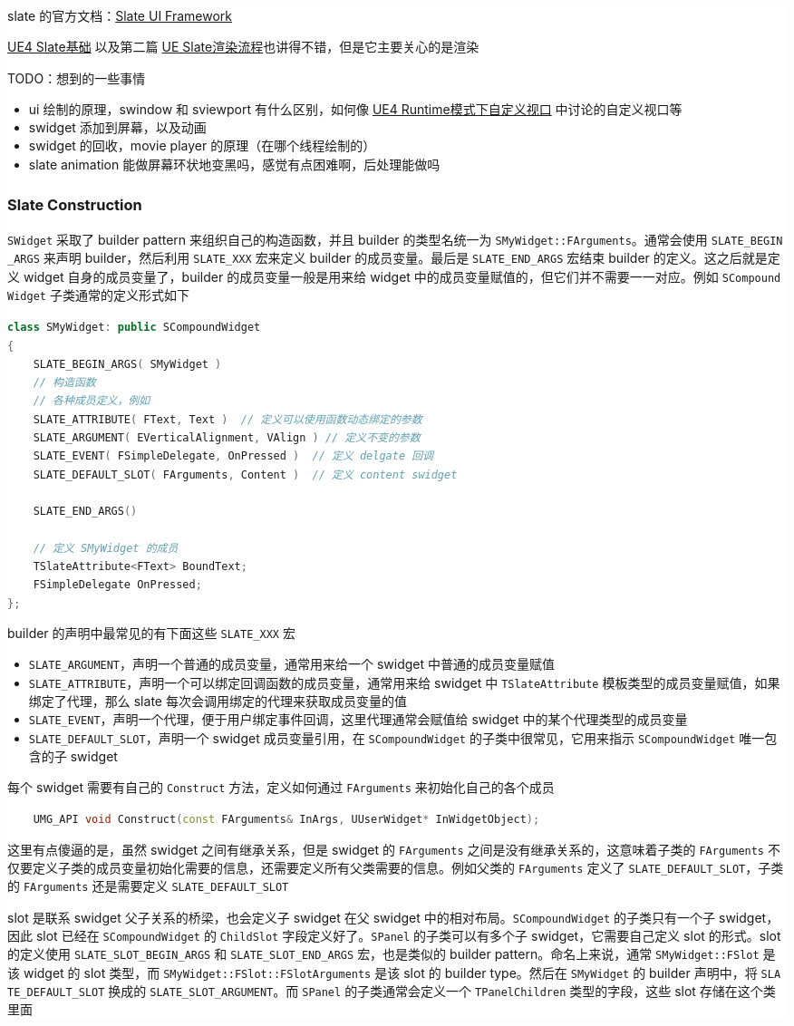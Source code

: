 slate 的官方文档：[Slate UI Framework](https://dev.epicgames.com/documentation/en-us/unreal-engine/slate-user-interface-programming-framework-for-unreal-engine)

[UE4 Slate基础](https://zhuanlan.zhihu.com/p/692551733) 以及第二篇 [UE Slate渲染流程](https://zhuanlan.zhihu.com/p/695693711)也讲得不错，但是它主要关心的是渲染

TODO：想到的一些事情
* ui 绘制的原理，swindow 和 sviewport 有什么区别，如何像 [UE4 Runtime模式下自定义视口](https://zhuanlan.zhihu.com/p/432193342) 中讨论的自定义视口等
* swidget 添加到屏幕，以及动画
* swidget 的回收，movie player 的原理（在哪个线程绘制的）
* slate animation 能做屏幕环状地变黑吗，感觉有点困难啊，后处理能做吗
### Slate Construction
`SWidget` 采取了 builder pattern 来组织自己的构造函数，并且 builder 的类型名统一为 `SMyWidget::FArguments`。通常会使用 `SLATE_BEGIN_ARGS` 来声明 builder，然后利用 `SLATE_XXX` 宏来定义 builder 的成员变量。最后是 `SLATE_END_ARGS` 宏结束 builder 的定义。这之后就是定义 widget 自身的成员变量了，builder 的成员变量一般是用来给 widget 中的成员变量赋值的，但它们并不需要一一对应。例如 `SCompoundWidget` 子类通常的定义形式如下
```c++
class SMyWidget: public SCompoundWidget
{
	SLATE_BEGIN_ARGS( SMyWidget )
	// 构造函数
	// 各种成员定义，例如
	SLATE_ATTRIBUTE( FText, Text )  // 定义可以使用函数动态绑定的参数
	SLATE_ARGUMENT( EVerticalAlignment, VAlign ) // 定义不变的参数
	SLATE_EVENT( FSimpleDelegate, OnPressed )  // 定义 delgate 回调
	SLATE_DEFAULT_SLOT( FArguments, Content )  // 定义 content swidget
	
	SLATE_END_ARGS()

	// 定义 SMyWidget 的成员
	TSlateAttribute<FText> BoundText;
	FSimpleDelegate OnPressed;
};
```
builder 的声明中最常见的有下面这些 `SLATE_XXX` 宏
* `SLATE_ARGUMENT`，声明一个普通的成员变量，通常用来给一个 swidget 中普通的成员变量赋值
* `SLATE_ATTRIBUTE`，声明一个可以绑定回调函数的成员变量，通常用来给 swidget 中 `TSlateAttribute` 模板类型的成员变量赋值，如果绑定了代理，那么 slate 每次会调用绑定的代理来获取成员变量的值
* `SLATE_EVENT`，声明一个代理，便于用户绑定事件回调，这里代理通常会赋值给 swidget 中的某个代理类型的成员变量
* `SLATE_DEFAULT_SLOT`，声明一个 swidget 成员变量引用，在 `SCompoundWidget` 的子类中很常见，它用来指示 `SCompoundWidget` 唯一包含的子 swidget

每个 swidget 需要有自己的 `Construct` 方法，定义如何通过 `FArguments` 来初始化自己的各个成员
```c++
	UMG_API void Construct(const FArguments& InArgs, UUserWidget* InWidgetObject);
```
这里有点傻逼的是，虽然 swidget 之间有继承关系，但是 swidget 的 `FArguments` 之间是没有继承关系的，这意味着子类的 `FArguments` 不仅要定义子类的成员变量初始化需要的信息，还需要定义所有父类需要的信息。例如父类的 `FArguments` 定义了 `SLATE_DEFAULT_SLOT`，子类的 `FArguments` 还是需要定义 `SLATE_DEFAULT_SLOT`

slot 是联系 swidget 父子关系的桥梁，也会定义子 swidget 在父 swidget 中的相对布局。`SCompoundWidget` 的子类只有一个子 swidget，因此 slot 已经在 `SCompoundWidget` 的 `ChildSlot` 字段定义好了。`SPanel` 的子类可以有多个子 swidget，它需要自己定义 slot 的形式。slot 的定义使用 `SLATE_SLOT_BEGIN_ARGS` 和 `SLATE_SLOT_END_ARGS` 宏，也是类似的 builder pattern。命名上来说，通常 `SMyWidget::FSlot` 是该 widget 的 slot 类型，而 `SMyWidget::FSlot::FSlotArguments` 是该 slot 的 builder type。然后在 `SMyWidget` 的 builder 声明中，将 `SLATE_DEFAULT_SLOT` 换成的 `SLATE_SLOT_ARGUMENT`。而 `SPanel` 的子类通常会定义一个 `TPanelChildren` 类型的字段，这些 slot 存储在这个类里面
